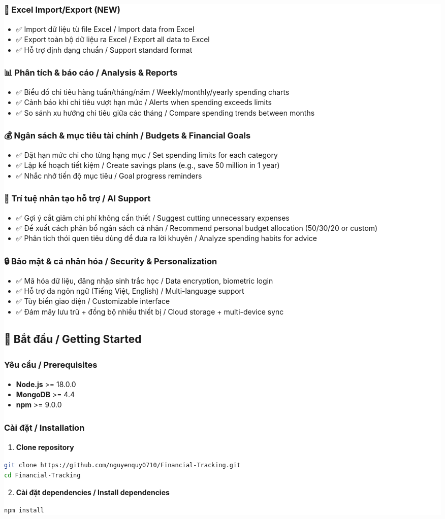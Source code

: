 ### 📁 Excel Import/Export (NEW)

- ✅ Import dữ liệu từ file Excel / Import data from Excel
- ✅ Export toàn bộ dữ liệu ra Excel / Export all data to Excel
- ✅ Hỗ trợ định dạng chuẩn / Support standard format

### 📊 Phân tích & báo cáo / Analysis & Reports

- ✅ Biểu đồ chi tiêu hàng tuần/tháng/năm / Weekly/monthly/yearly spending charts
- ✅ Cảnh báo khi chi tiêu vượt hạn mức / Alerts when spending exceeds limits
- ✅ So sánh xu hướng chi tiêu giữa các tháng / Compare spending trends between months

### 💰 Ngân sách & mục tiêu tài chính / Budgets & Financial Goals

- ✅ Đặt hạn mức chi cho từng hạng mục / Set spending limits for each category
- ✅ Lập kế hoạch tiết kiệm / Create savings plans (e.g., save 50 million in 1 year)
- ✅ Nhắc nhở tiến độ mục tiêu / Goal progress reminders

### 🤖 Trí tuệ nhân tạo hỗ trợ / AI Support

- ✅ Gợi ý cắt giảm chi phí không cần thiết / Suggest cutting unnecessary expenses
- ✅ Đề xuất cách phân bổ ngân sách cá nhân / Recommend personal budget allocation (50/30/20 or custom)
- ✅ Phân tích thói quen tiêu dùng để đưa ra lời khuyên / Analyze spending habits for advice

### 🔒 Bảo mật & cá nhân hóa / Security & Personalization

- ✅ Mã hóa dữ liệu, đăng nhập sinh trắc học / Data encryption, biometric login
- ✅ Hỗ trợ đa ngôn ngữ (Tiếng Việt, English) / Multi-language support
- ✅ Tùy biến giao diện / Customizable interface
- ✅ Đám mây lưu trữ + đồng bộ nhiều thiết bị / Cloud storage + multi-device sync

## 🚀 Bắt đầu / Getting Started

### Yêu cầu / Prerequisites

- **Node.js** >= 18.0.0
- **MongoDB** >= 4.4
- **npm** >= 9.0.0

### Cài đặt / Installation

1. **Clone repository**

```bash
git clone https://github.com/nguyenquy0710/Financial-Tracking.git
cd Financial-Tracking
```

2. **Cài đặt dependencies / Install dependencies**

```bash
npm install
```
